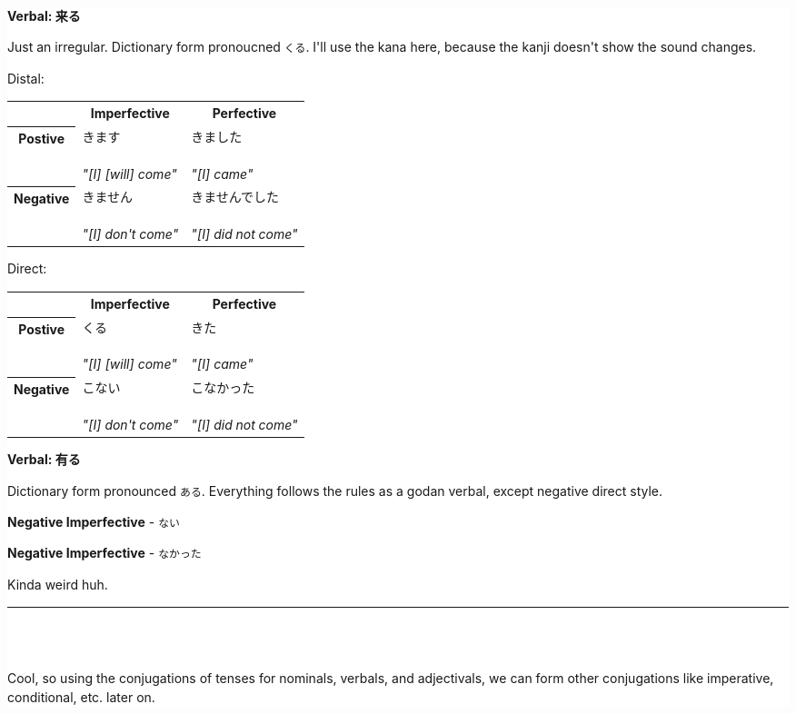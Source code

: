 <b>Verbal: 来る</b>

Just an irregular. Dictionary form pronoucned `くる`. I'll use the kana here, because the kanji doesn't show the sound changes.

Distal:

<table>
<tr>
    <th></th>
    <th>Imperfective</th>
    <th>Perfective</th>
</tr>
<tr>
    <th>Postive</th>
    <td>きます<br /><br /><i>"[I] [will] come"</i></td>
    <td>きました<br /><br /><i>"[I] came"</i></td>
</tr>   
<tr>
    <th>Negative</th>
    <td>きません<br /><br /><i>"[I] don't come"</i></td>
    <td>きませんでした<br /><br /><i>"[I] did not come"</i></td>
</tr>
</table>

Direct:

<table>
<tr>
    <th></th>
    <th>Imperfective</th>
    <th>Perfective</th>
</tr>
<tr>
    <th>Postive</th>
    <td>くる<br /><br /><i>"[I] [will] come"</i></td>
    <td>きた<br /><br /><i>"[I] came"</i></td>
</tr>   
<tr>
    <th>Negative</th>
    <td>こない<br /><br /><i>"[I] don't come"</i></td>
    <td>こなかった<br /><br /><i>"[I] did not come"</i></td>
</tr>
</table>

<b>Verbal: 有る</b>

Dictionary form pronounced `ある`. Everything follows the rules as a godan verbal, except negative direct style.

<b>Negative Imperfective</b> - `ない`

<b>Negative Imperfective</b> - `なかった`

Kinda weird huh.

<hr />

<br />
<br />

Cool, so using the conjugations of tenses for nominals, verbals, and adjectivals, we can form other conjugations like imperative, conditional, etc. later on.

